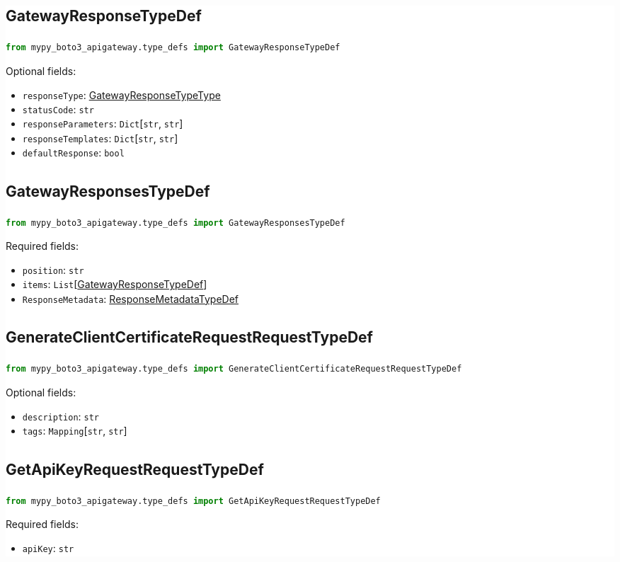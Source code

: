 <a id="gatewayresponsetypedef"></a>

## GatewayResponseTypeDef

```python
from mypy_boto3_apigateway.type_defs import GatewayResponseTypeDef
```

Optional fields:

- `responseType`:
  [GatewayResponseTypeType](./literals.md#gatewayresponsetypetype)
- `statusCode`: `str`
- `responseParameters`: `Dict`\[`str`, `str`\]
- `responseTemplates`: `Dict`\[`str`, `str`\]
- `defaultResponse`: `bool`

<a id="gatewayresponsestypedef"></a>

## GatewayResponsesTypeDef

```python
from mypy_boto3_apigateway.type_defs import GatewayResponsesTypeDef
```

Required fields:

- `position`: `str`
- `items`:
  `List`\[[GatewayResponseTypeDef](./type_defs.md#gatewayresponsetypedef)\]
- `ResponseMetadata`:
  [ResponseMetadataTypeDef](./type_defs.md#responsemetadatatypedef)

<a id="generateclientcertificaterequestrequesttypedef"></a>

## GenerateClientCertificateRequestRequestTypeDef

```python
from mypy_boto3_apigateway.type_defs import GenerateClientCertificateRequestRequestTypeDef
```

Optional fields:

- `description`: `str`
- `tags`: `Mapping`\[`str`, `str`\]

<a id="getapikeyrequestrequesttypedef"></a>

## GetApiKeyRequestRequestTypeDef

```python
from mypy_boto3_apigateway.type_defs import GetApiKeyRequestRequestTypeDef
```

Required fields:

- `apiKey`: `str`
